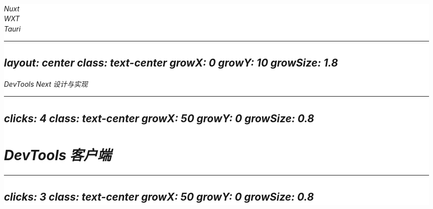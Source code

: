 <div class="flex flex-col" v-if="$clicks === 1">
  <div class="flex justify-center items-center">
    <i class="i-logos-nuxt-icon text-5xl inline-flex" />
    <span class="text-2xl op80 ml-3">Nuxt</span>
  </div>
  <VideoDemo src="/snapshots/nuxt-support.mp4" class="h-103!" />
</div>

<div class="flex flex-col" v-if="$clicks === 2">
  <div class="flex justify-center items-center">
    <i class="i-vscode-icons:file-type-wxt text-5xl inline-flex" />
    <span class="text-2xl op80 ml-3">WXT</span>
  </div>
  <VideoDemo src="/snapshots/wxt-vue.mp4" class="h-103!" />
</div>

<div class="flex flex-col" v-if="$clicks === 3">
  <div class="flex justify-center items-center">
    <i class="i-logos:tauri text-5xl inline-flex" />
    <span class="text-2xl op80 ml-3">Tauri</span>
  </div>
  <VideoDemo src="/snapshots/tauri.mp4" class="h-103!" />
</div>


---
layout: center
class: text-center
growX: 0
growY: 10
growSize: 1.8
---

<p class="text-5xl! font-700">DevTools Next 设计与实现</p>



---
clicks: 4
class: text-center
growX: 50
growY: 0
growSize: 0.8
---

# DevTools 客户端

<DevToolsClient />


---
clicks: 3
class: text-center
growX: 50
growY: 0
growSize: 0.8
---
